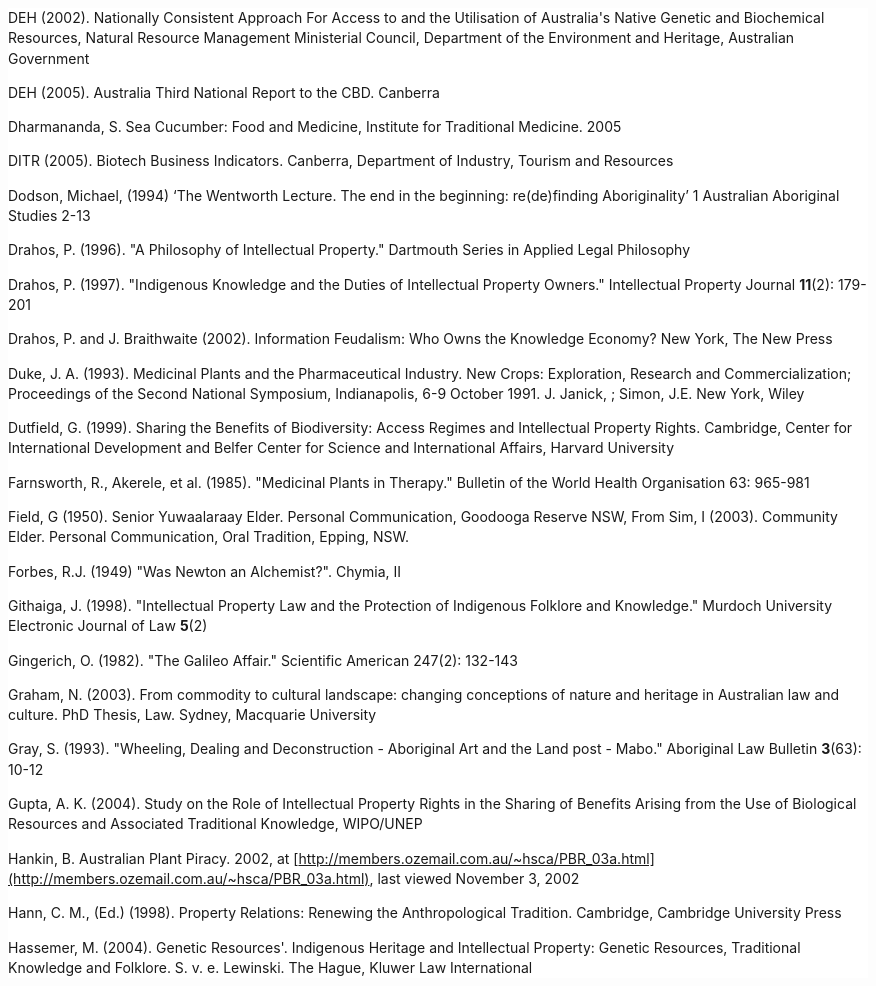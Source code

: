 DEH (2002). Nationally Consistent Approach For Access to and the Utilisation of Australia's Native Genetic and Biochemical Resources, Natural Resource Management Ministerial Council, Department of the Environment and Heritage, Australian Government

DEH (2005). Australia Third National Report to the CBD. Canberra

Dharmananda, S. Sea Cucumber: Food and Medicine, Institute for Traditional Medicine. 2005

DITR (2005). Biotech Business Indicators. Canberra, Department of Industry, Tourism and Resources

Dodson, Michael, (1994) ‘The Wentworth Lecture. The end in the beginning: re(de)finding Aboriginality’ 1 Australian Aboriginal Studies 2-13

Drahos, P. (1996). "A Philosophy of Intellectual Property." Dartmouth Series in Applied Legal Philosophy

Drahos, P. (1997). "Indigenous Knowledge and the Duties of Intellectual Property Owners." Intellectual Property Journal **11**(2): 179-201

Drahos, P. and J. Braithwaite (2002). Information Feudalism: Who Owns the Knowledge Economy? New York, The New Press

Duke, J. A. (1993). Medicinal Plants and the Pharmaceutical Industry. New Crops: Exploration, Research and Commercialization; Proceedings of the Second National Symposium, Indianapolis, 6-9 October 1991. J. Janick, ; Simon, J.E. New York, Wiley

Dutfield, G. (1999). Sharing the Benefits of Biodiversity: Access Regimes and Intellectual Property Rights. Cambridge, Center for International Development and Belfer Center for Science and International Affairs, Harvard University

Farnsworth, R., Akerele, et al. (1985). "Medicinal Plants in Therapy." Bulletin of the World Health Organisation 63: 965-981

Field, G (1950). Senior Yuwaalaraay Elder. Personal Communication, Goodooga Reserve NSW, From Sim, I (2003). Community Elder. Personal Communication, Oral Tradition, Epping, NSW.

Forbes, R.J. (1949) "Was Newton an Alchemist?". Chymia, II

Githaiga, J. (1998). "Intellectual Property Law and the Protection of Indigenous Folklore and Knowledge." Murdoch University Electronic Journal of Law **5**(2)

Gingerich, O. (1982). "The Galileo Affair." Scientific American 247(2): 132-143

Graham, N. (2003). From commodity to cultural landscape: changing conceptions of nature and heritage in Australian law and culture. PhD Thesis, Law. Sydney, Macquarie University

Gray, S. (1993). "Wheeling, Dealing and Deconstruction - Aboriginal Art and the Land post - Mabo." Aboriginal Law Bulletin **3**(63): 10-12

Gupta, A. K. (2004). Study on the Role of Intellectual Property Rights in the Sharing of Benefits Arising from the Use of Biological Resources and Associated Traditional Knowledge, WIPO/UNEP

Hankin, B. Australian Plant Piracy. 2002, at [http://members.ozemail.com.au/~hsca/PBR_03a.html](http://members.ozemail.com.au/~hsca/PBR_03a.html), last viewed November 3, 2002

Hann, C. M., (Ed.) (1998). Property Relations: Renewing the Anthropological Tradition. Cambridge, Cambridge University Press

Hassemer, M. (2004). Genetic Resources'. Indigenous Heritage and Intellectual Property: Genetic Resources, Traditional Knowledge and Folklore. S. v. e. Lewinski. The Hague, Kluwer Law International
